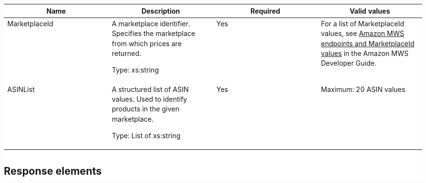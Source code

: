 </div>

<div class="tablenoborder">

<table id="RequestParameters__RequestParametersTable" class="table" data-cellpadding="4" data-cellspacing="0" data-summary="" data-frame="border" data-border="1" data-rules="all">
<colgroup>
<col style="width: 25%" />
<col style="width: 25%" />
<col style="width: 25%" />
<col style="width: 25%" />
</colgroup>
<thead>
<tr class="header">
<th>Name</th>
<th>Description</th>
<th>Required</th>
<th>Valid values</th>
</tr>
</thead>
<tbody>
<tr class="odd">
<td><span class="keyword parmname">MarketplaceId</span></td>
<td>A marketplace identifier. Specifies the marketplace from which prices are returned.
<p><span class="ph">Type: xs:string</span></p></td>
<td>Yes</td>
<td><span class="ph">For a list of <span class="keyword parmname">MarketplaceId</span> values, see <a href="../dev_guide/DG_Endpoints.md" class="xref">Amazon MWS endpoints and MarketplaceId values</a> in the <span class="ph">Amazon MWS Developer Guide</span>.</span></td>
</tr>
<tr class="even">
<td><span class="keyword parmname">ASINList</span></td>
<td>A structured list of <span class="keyword parmname">ASIN</span> values. Used to identify products in the given marketplace.
<p>Type: List of xs:string</p></td>
<td>Yes</td>
<td>Maximum: 20 <span class="keyword parmname">ASIN</span> values</td>
</tr>
</tbody>
</table>

</div>

</div>

</div>

<div id="ResponseElements" class="topic reference nested1">

Response elements
-----------------

<div class="body refbody">

<div class="section">
